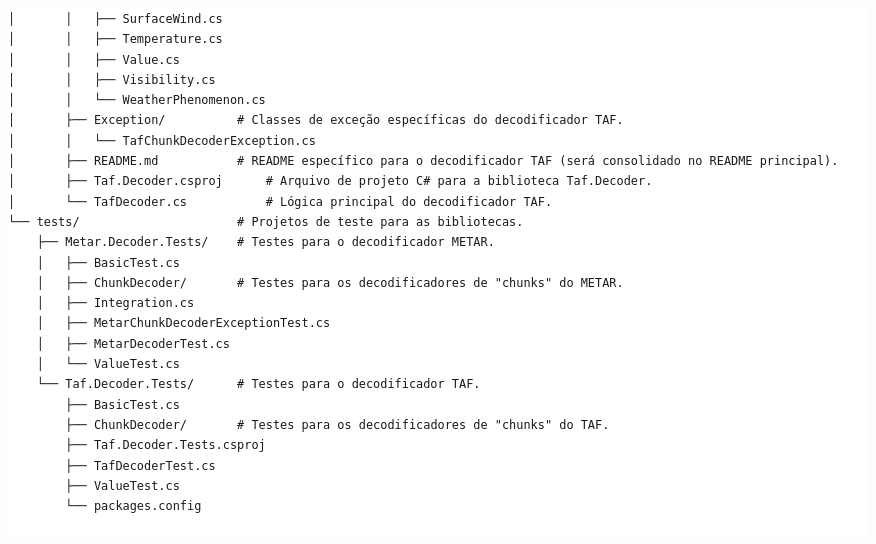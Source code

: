 ```
│       │   ├── SurfaceWind.cs
│       │   ├── Temperature.cs
│       │   ├── Value.cs
│       │   ├── Visibility.cs
│       │   └── WeatherPhenomenon.cs
│       ├── Exception/          # Classes de exceção específicas do decodificador TAF.
│       │   └── TafChunkDecoderException.cs
│       ├── README.md           # README específico para o decodificador TAF (será consolidado no README principal).
│       ├── Taf.Decoder.csproj      # Arquivo de projeto C# para a biblioteca Taf.Decoder.
│       └── TafDecoder.cs           # Lógica principal do decodificador TAF.
└── tests/                      # Projetos de teste para as bibliotecas.
    ├── Metar.Decoder.Tests/    # Testes para o decodificador METAR.
    │   ├── BasicTest.cs
    │   ├── ChunkDecoder/       # Testes para os decodificadores de "chunks" do METAR.
    │   ├── Integration.cs
    │   ├── MetarChunkDecoderExceptionTest.cs
    │   ├── MetarDecoderTest.cs
    │   └── ValueTest.cs
    └── Taf.Decoder.Tests/      # Testes para o decodificador TAF.
        ├── BasicTest.cs
        ├── ChunkDecoder/       # Testes para os decodificadores de "chunks" do TAF.
        ├── Taf.Decoder.Tests.csproj
        ├── TafDecoderTest.cs
        ├── ValueTest.cs
        └── packages.config


